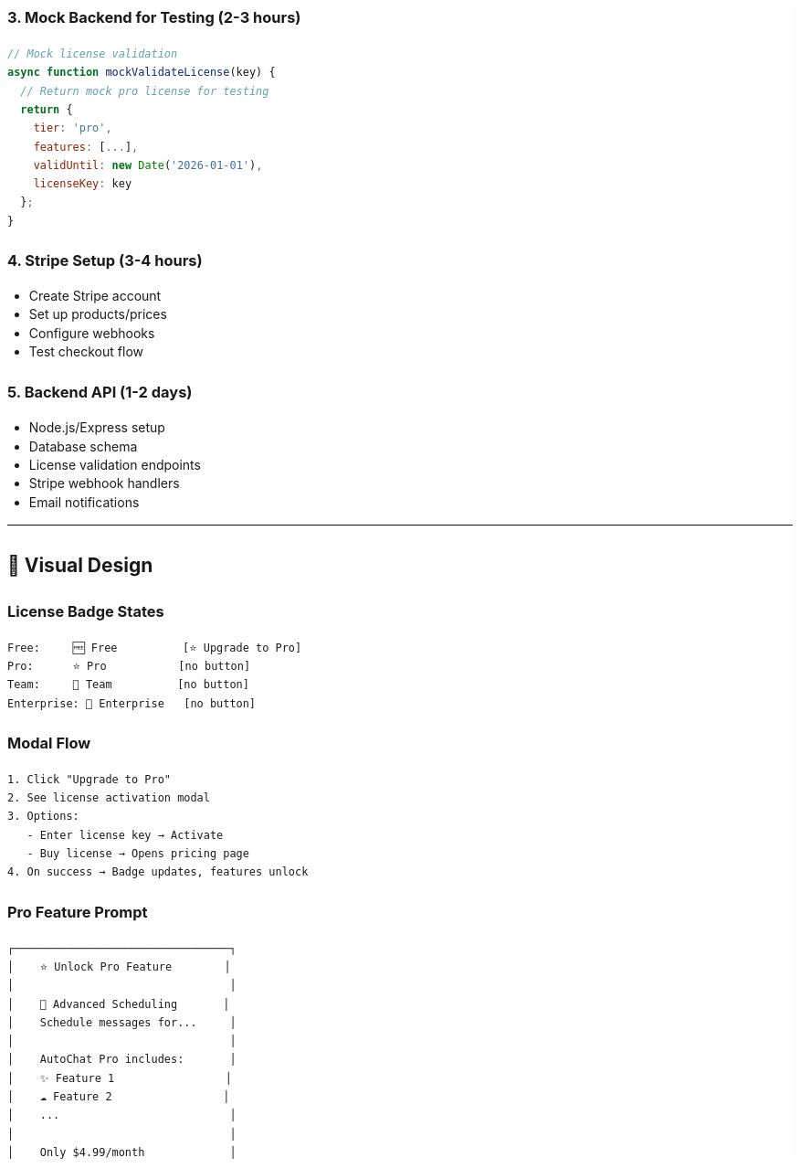 ### 3. Mock Backend for Testing (2-3 hours)
```javascript
// Mock license validation
async function mockValidateLicense(key) {
  // Return mock pro license for testing
  return {
    tier: 'pro',
    features: [...],
    validUntil: new Date('2026-01-01'),
    licenseKey: key
  };
}
```

### 4. Stripe Setup (3-4 hours)
- Create Stripe account
- Set up products/prices
- Configure webhooks
- Test checkout flow

### 5. Backend API (1-2 days)
- Node.js/Express setup
- Database schema
- License validation endpoints
- Stripe webhook handlers
- Email notifications

---

## 🎨 Visual Design

### License Badge States
```
Free:     🆓 Free          [⭐ Upgrade to Pro]
Pro:      ⭐ Pro           [no button]
Team:     👥 Team          [no button]
Enterprise: 🏢 Enterprise   [no button]
```

### Modal Flow
```
1. Click "Upgrade to Pro"
2. See license activation modal
3. Options:
   - Enter license key → Activate
   - Buy license → Opens pricing page
4. On success → Badge updates, features unlock
```

### Pro Feature Prompt
```
┌─────────────────────────────────┐
│    ⭐ Unlock Pro Feature        │
│                                 │
│    🚀 Advanced Scheduling       │
│    Schedule messages for...     │
│                                 │
│    AutoChat Pro includes:       │
│    ✨ Feature 1                 │
│    ☁️ Feature 2                 │
│    ...                          │
│                                 │
│    Only $4.99/month             │
```